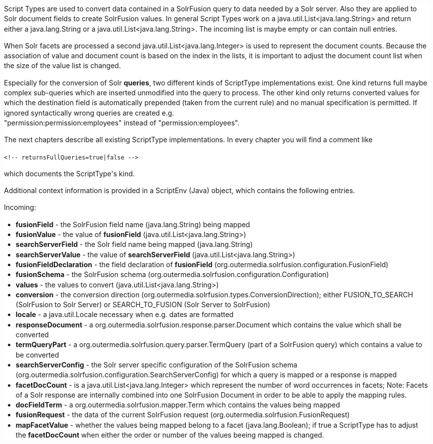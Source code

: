 Script Types are used to convert data contained in a SolrFusion query to data needed by a Solr server. Also they are applied
 to Solr document fields to create SolrFusion values. In general Script Types work on a java.util.List<java.lang.String>
and return either a java.lang.String or a java.util.List<java.lang.String>. The incoming list is maybe empty or can
contain null entries. 

When Solr facets are processed a second java.util.List<java.lang.Integer> is used to represent the document counts. 
Because the association of value and document count is based on the index in the lists, it is important to adjust the 
document count list when the size of the value list is changed.

Especially for the conversion of Solr __queries__, two different kinds of ScriptType implementations exist. One kind
returns full maybe complex sub-queries which are inserted unmodified into the query to process. The other kind only 
returns converted values for which the destination field is automatically prepended (taken from the current rule) and
no manual specification is permitted. If ignored syntactically wrong queries are created e.g.  
"permission:permission:employees" instead of "permission:employees".

The next chapters describe all existing ScriptType implementations. In every chapter you will find a comment like

    <!-- returnsFullQueries=true|false -->
    
which documents the ScriptType's kind.   

Additional context information is provided in a ScriptEnv (Java) object, which contains the following entries.
 
Incoming:  

* __fusionField__ - the SolrFusion field name (java.lang.String) being mapped
* __fusionValue__ - the value of __fusionField__ (java.util.List<java.lang.String>)
* __searchServerField__ - the Solr field name being mapped (java.lang.String)
* __searchServerValue__ - the value of __searchServerField__ (java.util.List<java.lang.String>)
* __fusionFieldDeclaration__ - the field declaration of __fusionField__ (org.outermedia.solrfusion.configuration.FusionField)
* __fusionSchema__ - the SolrFusion schema (org.outermedia.solrfusion.configuration.Configuration)
* __values__ - the values to convert (java.util.List<java.lang.String>)
* __conversion__ - the conversion direction (org.outermedia.solrfusion.types.ConversionDirection); either FUSION_TO_SEARCH
    (SolrFusion to Solr Server) or SEARCH_TO_FUSION (Solr Server to SolrFusion)
* __locale__ - a java.util.Locale necessary when e.g. dates are formatted
* __responseDocument__ - a org.outermedia.solrfusion.response.parser.Document which contains the value which shall be converted
* __termQueryPart__ - a org.outermedia.solrfusion.query.parser.TermQuery (part of a SolrFusion query) which contains a
    value to be converted
* __searchServerConfig__ - the Solr server specific configuration of the SolrFusion schema (org.outermedia.solrfusion.configuration.SearchServerConfig)
    for which a query is mapped or a response is mapped
* __facetDocCount__ - is a java.util.List<java.lang.Integer> which represent the number of word occurrences in facets;
    Note: Facets of a Solr response are internally combined into one SolrFusion Document in order to be able to apply
    the mapping rules.
* __docFieldTerm__ - a org.outermedia.solrfusion.mapper.Term which contains the values being mapped    
* __fusionRequest__ - the data of the current SolrFusion request (org.outermedia.solrfusion.FusionRequest) 
* __mapFacetValue__ - whether the values being mapped belong to a facet (java.lang.Boolean); if true a ScriptType
    has to adjust the __facetDocCount__ when either the order or number of the values beeing mapped is changed.